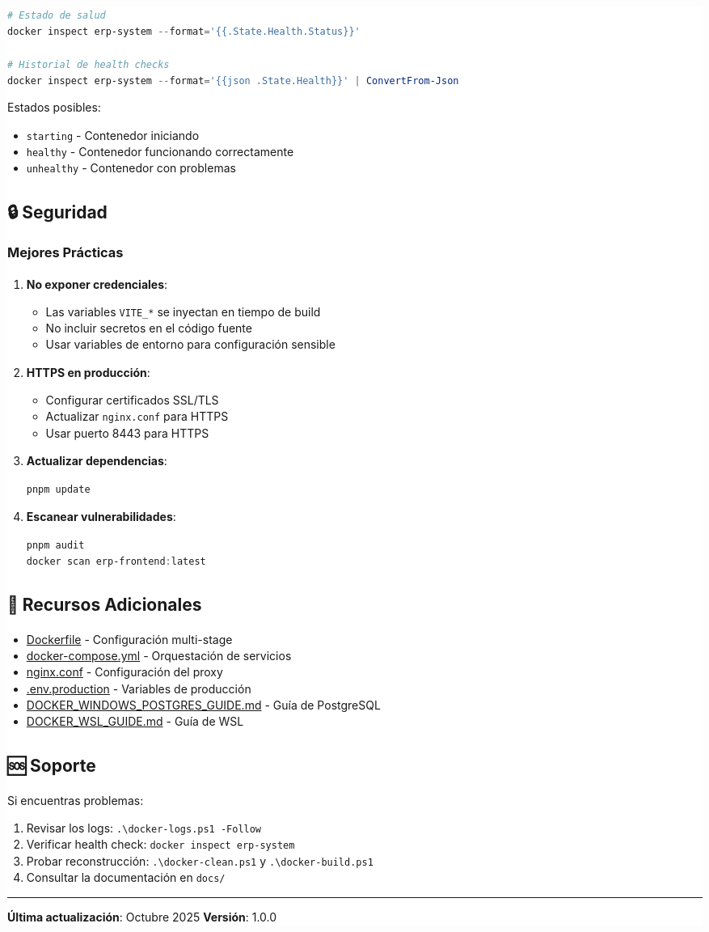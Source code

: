 ```powershell
# Estado de salud
docker inspect erp-system --format='{{.State.Health.Status}}'

# Historial de health checks
docker inspect erp-system --format='{{json .State.Health}}' | ConvertFrom-Json
```

Estados posibles:
- `starting` - Contenedor iniciando
- `healthy` - Contenedor funcionando correctamente
- `unhealthy` - Contenedor con problemas

## 🔒 Seguridad

### Mejores Prácticas

1. **No exponer credenciales**:
   - Las variables `VITE_*` se inyectan en tiempo de build
   - No incluir secretos en el código fuente
   - Usar variables de entorno para configuración sensible

2. **HTTPS en producción**:
   - Configurar certificados SSL/TLS
   - Actualizar `nginx.conf` para HTTPS
   - Usar puerto 8443 para HTTPS

3. **Actualizar dependencias**:
   ```powershell
   pnpm update
   ```

4. **Escanear vulnerabilidades**:
   ```powershell
   pnpm audit
   docker scan erp-frontend:latest
   ```

## 📖 Recursos Adicionales

- [Dockerfile](./Dockerfile) - Configuración multi-stage
- [docker-compose.yml](./docker-compose.yml) - Orquestación de servicios
- [nginx.conf](./nginx.conf) - Configuración del proxy
- [.env.production](./.env.production) - Variables de producción
- [DOCKER_WINDOWS_POSTGRES_GUIDE.md](./DOCKER_WINDOWS_POSTGRES_GUIDE.md) - Guía de PostgreSQL
- [DOCKER_WSL_GUIDE.md](./DOCKER_WSL_GUIDE.md) - Guía de WSL

## 🆘 Soporte

Si encuentras problemas:

1. Revisar los logs: `.\docker-logs.ps1 -Follow`
2. Verificar health check: `docker inspect erp-system`
3. Probar reconstrucción: `.\docker-clean.ps1` y `.\docker-build.ps1`
4. Consultar la documentación en `docs/`

---

**Última actualización**: Octubre 2025
**Versión**: 1.0.0
